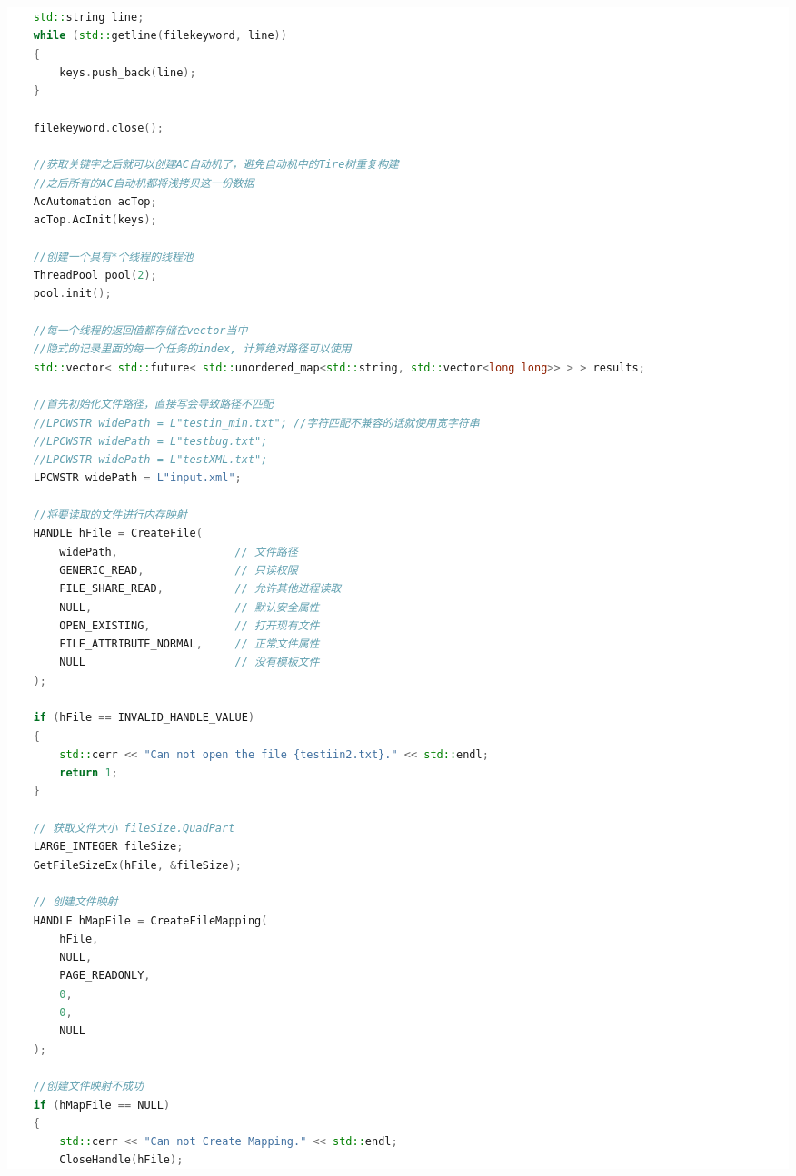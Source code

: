 ```cpp
    std::string line;
    while (std::getline(filekeyword, line))
    {
        keys.push_back(line);
    }

    filekeyword.close();

    //获取关键字之后就可以创建AC自动机了，避免自动机中的Tire树重复构建
    //之后所有的AC自动机都将浅拷贝这一份数据
    AcAutomation acTop;
    acTop.AcInit(keys);

    //创建一个具有*个线程的线程池
    ThreadPool pool(2);
    pool.init();

    //每一个线程的返回值都存储在vector当中
    //隐式的记录里面的每一个任务的index, 计算绝对路径可以使用
    std::vector< std::future< std::unordered_map<std::string, std::vector<long long>> > > results;

    //首先初始化文件路径，直接写会导致路径不匹配
    //LPCWSTR widePath = L"testin_min.txt"; //字符匹配不兼容的话就使用宽字符串
    //LPCWSTR widePath = L"testbug.txt";
    //LPCWSTR widePath = L"testXML.txt"; 
    LPCWSTR widePath = L"input.xml"; 

    //将要读取的文件进行内存映射
    HANDLE hFile = CreateFile(
        widePath,                  // 文件路径
        GENERIC_READ,              // 只读权限
        FILE_SHARE_READ,           // 允许其他进程读取
        NULL,                      // 默认安全属性
        OPEN_EXISTING,             // 打开现有文件
        FILE_ATTRIBUTE_NORMAL,     // 正常文件属性
        NULL                       // 没有模板文件
    );

    if (hFile == INVALID_HANDLE_VALUE)
    {
        std::cerr << "Can not open the file {testiin2.txt}." << std::endl;
        return 1;
    }

    // 获取文件大小 fileSize.QuadPart
    LARGE_INTEGER fileSize;
    GetFileSizeEx(hFile, &fileSize);

    // 创建文件映射
    HANDLE hMapFile = CreateFileMapping(
        hFile,
        NULL,
        PAGE_READONLY,
        0,
        0,
        NULL
    );

    //创建文件映射不成功
    if (hMapFile == NULL)
    {
        std::cerr << "Can not Create Mapping." << std::endl;
        CloseHandle(hFile);
```